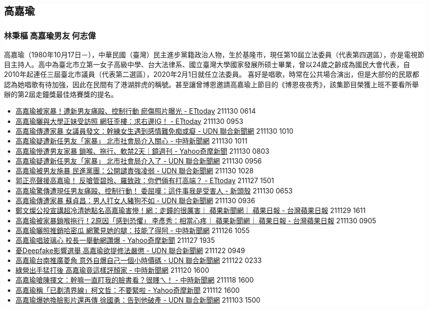 ## 高嘉瑜

### 林秉樞 高嘉瑜男友 何志偉

高嘉瑜（1980年10月17日－），中華民國（臺灣）民主進步黨籍政治人物，生於基隆市，現任第10屆立法委員（代表第四選區），亦是電視節目主持人。高中為臺北市立第一女子高級中學、台大法律系、國立臺灣大學國家發展所硕士畢業，曾以24歲之齡成為國民大會代表，自2010年起連任三屆臺北市議員（代表第二選區），2020年2月1日就任立法委員。
喜好是唱歌，時常在公共場合演出，但是大部份的民眾都認為她唱歌有待加強，因此在民間有了港湖胖虎的稱號。甚至讓曾博恩邀請高嘉瑜上節目的《博恩夜夜秀》，該集節目榮獲上班不要看所舉辦的第2屆走鐘獎最佳烙賽獎的提名。
- [高嘉瑜被家暴！遭新男友痛毆、控制行動 瘀傷照片曝光 - ETtoday](https://www.ettoday.net/news/20211130/2134792.htm "高嘉瑜被家暴！遭新男友痛毆、控制行動 瘀傷照片曝光 - ETtoday") 211130 0614
- [高嘉瑜曬與大學正妹受訪照 網狂歪樓：求右邊IG！ - ETtoday](https://www.ettoday.net/news/20211130/2134867.htm "高嘉瑜曬與大學正妹受訪照 網狂歪樓：求右邊IG！ - ETtoday") 211130 0953
- [高嘉瑜傳遭家暴 女議員發文：幹練女生遇到感情難免痴或癡 - UDN 聯合新聞網](https://udn.com/news/story/6656/5926267?from=udn-catelistnews_ch2 "高嘉瑜傳遭家暴 女議員發文：幹練女生遇到感情難免痴或癡 - UDN 聯合新聞網") 211130 1010
- [高嘉瑜疑遭新任男友「家暴」 北市社會局介入關心 - 中時新聞網](https://www.chinatimes.com/realtimenews/20211130001521-260402 "高嘉瑜疑遭新任男友「家暴」 北市社會局介入關心 - 中時新聞網") 211130 1011
- [高嘉瑜慘遭男友家暴 鎖喉、拖行、軟禁2天｜鏡週刊 - Yahoo奇摩新聞](https://tw.news.yahoo.com/%E9%AB%98%E5%98%89%E7%91%9C%E6%85%98%E9%81%AD%E7%94%B7%E5%8F%8B%E5%AE%B6%E6%9A%B4-%E9%8E%96%E5%96%89-%E6%8B%96%E8%A1%8C-%E8%BB%9F%E7%A6%812%E5%A4%A9-%E9%8F%A1%E9%80%B1%E5%88%8A-000331727.html "高嘉瑜慘遭男友家暴 鎖喉、拖行、軟禁2天｜鏡週刊 - Yahoo奇摩新聞") 211130 0803
- [高嘉瑜疑遭新任男友「家暴」 北市社會局介入了 - UDN 聯合新聞網](https://udn.com/news/story/6656/5926263?from=udn-catelistnews_ch2 "高嘉瑜疑遭新任男友「家暴」 北市社會局介入了 - UDN 聯合新聞網") 211130 0956
- [高嘉瑜被男友施暴 民進黨團：公開譴責強凌弱 - UDN 聯合新聞網](https://udn.com/news/story/6656/5926329 "高嘉瑜被男友施暴 民進黨團：公開譴責強凌弱 - UDN 聯合新聞網") 211130 1028
- [郭正亮聲援高嘉瑜！ 反嗆管碧玲、羅致政：你們倆有打高端？ - ETtoday](https://www.ettoday.net/news/20211127/2133183.htm "郭正亮聲援高嘉瑜！ 反嗆管碧玲、羅致政：你們倆有打高端？ - ETtoday") 211127 1501
- [高嘉瑜驚傳遭現任男友痛毆、控制行動！ 委屈嘆：這件事我是受害人 - 新頭殼](https://newtalk.tw/news/view/2021-11-30/673950 "高嘉瑜驚傳遭現任男友痛毆、控制行動！ 委屈嘆：這件事我是受害人 - 新頭殼") 211130 0653
- [高嘉瑜傳遭家暴 蘇貞昌：男人打女人豬狗不如 - UDN 聯合新聞網](https://udn.com/news/story/6656/5926217?from=udn_ch2_menu_v2_main_cate "高嘉瑜傳遭家暴 蘇貞昌：男人打女人豬狗不如 - UDN 聯合新聞網") 211130 0936
- [鄭文燦公投宣講超冷清她點名高嘉瑜害慘！網：走鐘的很厲害｜ 蘋果新聞網｜ 蘋果日報 - 台灣蘋果日報](https://tw.appledaily.com/politics/20211128/45TVRTCA3ZDNDLWNZL4IFXW3RQ/ "鄭文燦公投宣講超冷清她點名高嘉瑜害慘！網：走鐘的很厲害｜ 蘋果新聞網｜ 蘋果日報 - 台灣蘋果日報") 211129 1611
- [高嘉瑜被家暴鎖喉拖行！2原因「感到恐懼」 李彥秀：相當心疼｜ 蘋果新聞網｜ 蘋果日報 - 台灣蘋果日報](https://tw.appledaily.com/politics/20211130/XQAOGHTVLJHJTE7OCYGE5VXKWA/ "高嘉瑜被家暴鎖喉拖行！2原因「感到恐懼」 李彥秀：相當心疼｜ 蘋果新聞網｜ 蘋果日報 - 台灣蘋果日報") 211130 0905
- [高嘉瑜曬照推銷哈密瓜 網驚見她的腿：技能了得阿 - 中時新聞網](https://www.chinatimes.com/realtimenews/20211126001711-260407 "高嘉瑜曬照推銷哈密瓜 網驚見她的腿：技能了得阿 - 中時新聞網") 211126 1055
- [高嘉瑜唱玻璃心 校長一舉動網讚爆 - Yahoo奇摩新聞](https://tw.news.yahoo.com/%E9%AB%98%E5%98%89%E7%91%9C%E5%94%B1%E7%8E%BB%E7%92%83%E5%BF%83-%E6%A0%A1%E9%95%B7-%E8%88%89%E5%8B%95%E7%B6%B2%E8%AE%9A%E7%88%86-113511897.html "高嘉瑜唱玻璃心 校長一舉動網讚爆 - Yahoo奇摩新聞") 211127 1935
- [憂Deepfake影響選舉 高嘉瑜欲提修法嚴懲 - UDN 聯合新聞網](https://udn.com/news/story/6656/5907686 "憂Deepfake影響選舉 高嘉瑜欲提修法嚴懲 - UDN 聯合新聞網") 211122 0949
- [高嘉瑜台南推廣菱角 意外自爆自己一個小時價碼 - UDN 聯合新聞網](https://udn.com/news/story/6656/5907507 "高嘉瑜台南推廣菱角 意外自爆自己一個小時價碼 - UDN 聯合新聞網") 211122 0233
- [綠營出手猛打後 高嘉瑜竟這樣評顏家 - 中時新聞網](https://www.chinatimes.com/realtimenews/20211120003224-260407 "綠營出手猛打後 高嘉瑜竟這樣評顏家 - 中時新聞網") 211120 1600
- [高嘉瑜嗆陳揮文：幹嘛一直盯我的臉書看？很賤ㄟ！ - 中時新聞網](https://www.chinatimes.com/realtimenews/20211118005823-260407 "高嘉瑜嗆陳揮文：幹嘛一直盯我的臉書看？很賤ㄟ！ - 中時新聞網") 211118 1600
- [高嘉瑜稱「已劃清界線」柯文哲：不要緊啦 - Yahoo奇摩新聞](https://tw.news.yahoo.com/%E5%88%87%E5%89%B2-%E9%AB%98%E5%98%89%E7%91%9C-%E8%88%87%E6%9F%AF%E6%96%87%E5%93%B2%E5%8A%83%E6%B8%85%E7%95%8C%E7%B7%9A-%E6%9F%AF-%E6%B2%92%E6%80%8E%E6%A8%A3%E5%90%A7-100634154.html "高嘉瑜稱「已劃清界線」柯文哲：不要緊啦 - Yahoo奇摩新聞") 211112 1600
- [高嘉瑜爆她換臉影片還再傳 徐國勇：告到他破產 - UDN 聯合新聞網](https://udn.com/news/story/6656/5863580 "高嘉瑜爆她換臉影片還再傳 徐國勇：告到他破產 - UDN 聯合新聞網") 211103 1500
